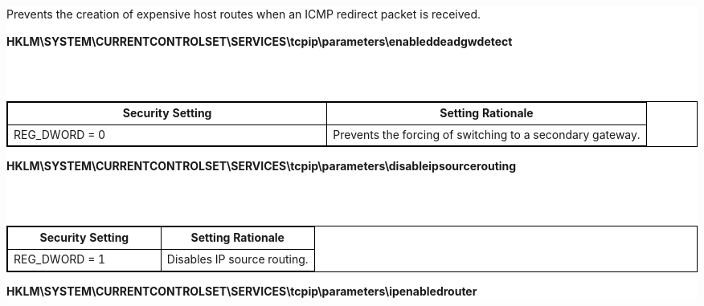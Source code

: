 <td style="border:1px solid black;">Prevents the creation of expensive host routes when an ICMP redirect packet is received.</td>
</tr>
</tbody>
</table>
  
**HKLM\\SYSTEM\\CURRENTCONTROLSET\\SERVICES\\tcpip\\parameters\\enableddeadgwdetect**
  
###  

 
<table style="border:1px solid black;">
<colgroup>
<col width="50%" />
<col width="50%" />
</colgroup>
<thead>
<tr class="header">
<th style="border:1px solid black;" >Security Setting</th>
<th style="border:1px solid black;" >Setting Rationale</th>
</tr>
</thead>
<tbody>
<tr class="odd">
<td style="border:1px solid black;">REG_DWORD = 0</td>
<td style="border:1px solid black;">Prevents the forcing of switching to a secondary gateway.</td>
</tr>
</tbody>
</table>
  
**HKLM\\SYSTEM\\CURRENTCONTROLSET\\SERVICES\\tcpip\\parameters\\disableipsourcerouting**
  
###  

 
<table style="border:1px solid black;">
<colgroup>
<col width="50%" />
<col width="50%" />
</colgroup>
<thead>
<tr class="header">
<th style="border:1px solid black;" >Security Setting</th>
<th style="border:1px solid black;" >Setting Rationale</th>
</tr>
</thead>
<tbody>
<tr class="odd">
<td style="border:1px solid black;">REG_DWORD = 1</td>
<td style="border:1px solid black;">Disables IP source routing.</td>
</tr>
</tbody>
</table>
  
**HKLM\\SYSTEM\\CURRENTCONTROLSET\\SERVICES\\tcpip\\parameters\\ipenabledrouter**
  